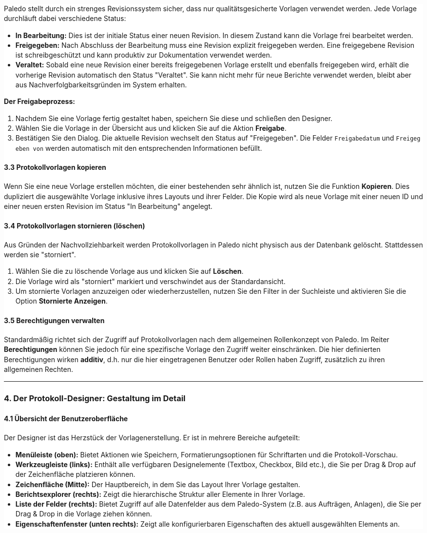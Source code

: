 Paledo stellt durch ein strenges Revisionssystem sicher, dass nur qualitätsgesicherte Vorlagen verwendet werden. Jede Vorlage durchläuft dabei verschiedene Status:

* **In Bearbeitung:** Dies ist der initiale Status einer neuen Revision. In diesem Zustand kann die Vorlage frei bearbeitet werden.
* **Freigegeben:** Nach Abschluss der Bearbeitung muss eine Revision explizit freigegeben werden. Eine freigegebene Revision ist schreibgeschützt und kann produktiv zur Dokumentation verwendet werden.
* **Veraltet:** Sobald eine neue Revision einer bereits freigegebenen Vorlage erstellt und ebenfalls freigegeben wird, erhält die vorherige Revision automatisch den Status "Veraltet". Sie kann nicht mehr für neue Berichte verwendet werden, bleibt aber aus Nachverfolgbarkeitsgründen im System erhalten.

**Der Freigabeprozess:**

1. Nachdem Sie eine Vorlage fertig gestaltet haben, speichern Sie diese und schließen den Designer.
2. Wählen Sie die Vorlage in der Übersicht aus und klicken Sie auf die Aktion **Freigabe**.
3. Bestätigen Sie den Dialog. Die aktuelle Revision wechselt den Status auf "Freigegeben". Die Felder `Freigabedatum` und `Freigegeben von` werden automatisch mit den entsprechenden Informationen befüllt.

#### 3.3 Protokollvorlagen kopieren

Wenn Sie eine neue Vorlage erstellen möchten, die einer bestehenden sehr ähnlich ist, nutzen Sie die Funktion **Kopieren**. Dies dupliziert die ausgewählte Vorlage inklusive ihres Layouts und ihrer Felder. Die Kopie wird als neue Vorlage mit einer neuen ID und einer neuen ersten Revision im Status "In Bearbeitung" angelegt.

#### 3.4 Protokollvorlagen stornieren (löschen)

Aus Gründen der Nachvollziehbarkeit werden Protokollvorlagen in Paledo nicht physisch aus der Datenbank gelöscht. Stattdessen werden sie "storniert".

1. Wählen Sie die zu löschende Vorlage aus und klicken Sie auf **Löschen**.
2. Die Vorlage wird als "storniert" markiert und verschwindet aus der Standardansicht.
3. Um stornierte Vorlagen anzuzeigen oder wiederherzustellen, nutzen Sie den Filter in der Suchleiste und aktivieren Sie die Option **Stornierte Anzeigen**.

#### 3.5 Berechtigungen verwalten

Standardmäßig richtet sich der Zugriff auf Protokollvorlagen nach dem allgemeinen Rollenkonzept von Paledo. Im Reiter **Berechtigungen** können Sie jedoch für eine spezifische Vorlage den Zugriff weiter einschränken. Die hier definierten Berechtigungen wirken **additiv**, d.h. nur die hier eingetragenen Benutzer oder Rollen haben Zugriff, zusätzlich zu ihren allgemeinen Rechten.

***

### 4. Der Protokoll-Designer: Gestaltung im Detail

#### 4.1 Übersicht der Benutzeroberfläche

Der Designer ist das Herzstück der Vorlagenerstellung. Er ist in mehrere Bereiche aufgeteilt:

* **Menüleiste (oben):** Bietet Aktionen wie Speichern, Formatierungsoptionen für Schriftarten und die Protokoll-Vorschau.
* **Werkzeugleiste (links):** Enthält alle verfügbaren Designelemente (Textbox, Checkbox, Bild etc.), die Sie per Drag & Drop auf der Zeichenfläche platzieren können.
* **Zeichenfläche (Mitte):** Der Hauptbereich, in dem Sie das Layout Ihrer Vorlage gestalten.
* **Berichtsexplorer (rechts):** Zeigt die hierarchische Struktur aller Elemente in Ihrer Vorlage.
* **Liste der Felder (rechts):** Bietet Zugriff auf alle Datenfelder aus dem Paledo-System (z.B. aus Aufträgen, Anlagen), die Sie per Drag & Drop in die Vorlage ziehen können.
* **Eigenschaftenfenster (unten rechts):** Zeigt alle konfigurierbaren Eigenschaften des aktuell ausgewählten Elements an.
